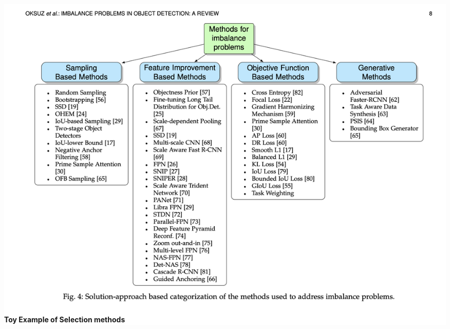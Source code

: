 ![Screen Shot 2019-09-10 at 4.03.38 pm](assets/Screen%20Shot%202019-09-10%20at%204.03.38%20pm.png)

**Toy Example of Selection methods**
